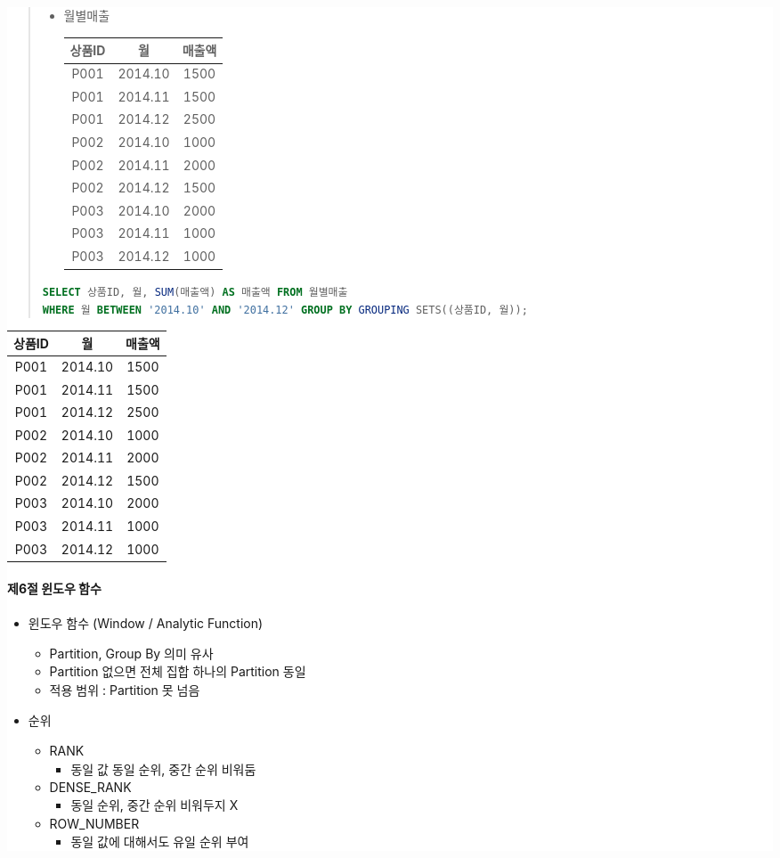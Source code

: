  > - 월별매출
  >
  >   | 상품ID |   월    | 매출액 |
  >   | :----: | :-----: | :----: |
  >   |  P001  | 2014.10 |  1500  |
  >   |  P001  | 2014.11 |  1500  |
  >   |  P001  | 2014.12 |  2500  |
  >   |  P002  | 2014.10 |  1000  |
  >   |  P002  | 2014.11 |  2000  |
  >   |  P002  | 2014.12 |  1500  |
  >   |  P003  | 2014.10 |  2000  |
  >   |  P003  | 2014.11 |  1000  |
  >   |  P003  | 2014.12 |  1000  |
  >
  > ```sql
  > SELECT 상품ID, 월, SUM(매출액) AS 매출액 FROM 월별매출
  > WHERE 월 BETWEEN '2014.10' AND '2014.12' GROUP BY GROUPING SETS((상품ID, 월));
  > ```

  | 상품ID |   월    | 매출액 |
  | :----: | :-----: | :----: |
  |  P001  | 2014.10 |  1500  |
  |  P001  | 2014.11 |  1500  |
  |  P001  | 2014.12 |  2500  |
  |  P002  | 2014.10 |  1000  |
  |  P002  | 2014.11 |  2000  |
  |  P002  | 2014.12 |  1500  |
  |  P003  | 2014.10 |  2000  |
  |  P003  | 2014.11 |  1000  |
  |  P003  | 2014.12 |  1000  |

#### 제6절 윈도우 함수

- 윈도우 함수 (Window / Analytic Function)

  - Partition, Group By 의미 유사
  - Partition 없으면 전체 집합 하나의 Partition 동일
  - 적용 범위 : Partition 못 넘음

- 순위

  - RANK
    - 동일 값 동일 순위, 중간 순위 비워둠
  - DENSE_RANK
    - 동일 순위, 중간 순위 비워두지 X
  - ROW_NUMBER
    - 동일 값에 대해서도 유일 순위 부여
